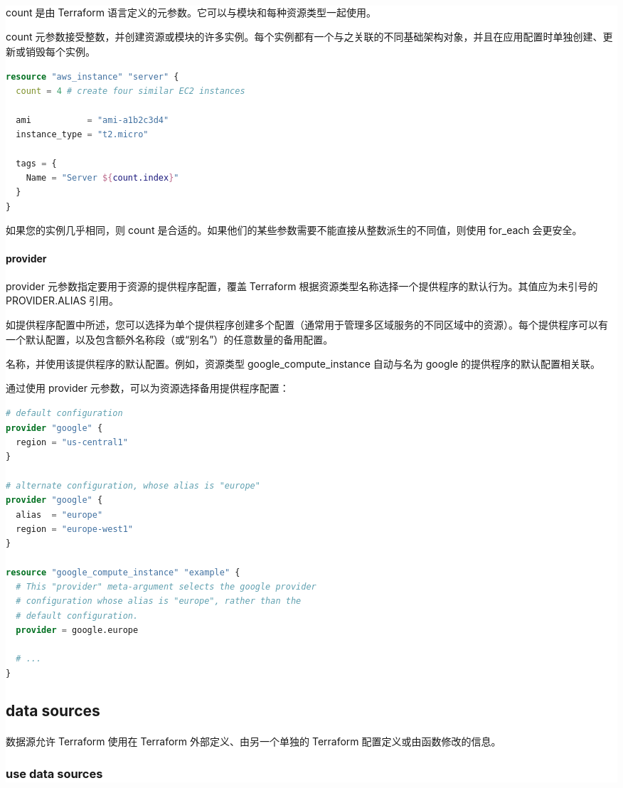 count 是由 Terraform 语言定义的元参数。它可以与模块和每种资源类型一起使用。

count 元参数接受整数，并创建资源或模块的许多实例。每个实例都有一个与之关联的不同基础架构对象，并且在应用配置时单独创建、更新或销毁每个实例。

```tf
resource "aws_instance" "server" {
  count = 4 # create four similar EC2 instances

  ami           = "ami-a1b2c3d4"
  instance_type = "t2.micro"

  tags = {
    Name = "Server ${count.index}"
  }
}
```

如果您的实例几乎相同，则 count 是合适的。如果他们的某些参数需要不能直接从整数派生的不同值，则使用 for_each 会更安全。

#### provider

provider 元参数指定要用于资源的提供程序配置，覆盖 Terraform 根据资源类型名称选择一个提供程序的默认行为。其值应为未引号的 PROVIDER.ALIAS 引用。

如提供程序配置中所述，您可以选择为单个提供程序创建多个配置（通常用于管理多区域服务的不同区域中的资源）。每个提供程序可以有一个默认配置，以及包含额外名称段（或“别名”）的任意数量的备用配置。

名称，并使用该提供程序的默认配置。例如，资源类型 google_compute_instance 自动与名为 google 的提供程序的默认配置相关联。

通过使用 provider 元参数，可以为资源选择备用提供程序配置：
```tf
# default configuration
provider "google" {
  region = "us-central1"
}

# alternate configuration, whose alias is "europe"
provider "google" {
  alias  = "europe"
  region = "europe-west1"
}

resource "google_compute_instance" "example" {
  # This "provider" meta-argument selects the google provider
  # configuration whose alias is "europe", rather than the
  # default configuration.
  provider = google.europe

  # ...
}
```

## data sources

数据源允许 Terraform 使用在 Terraform 外部定义、由另一个单独的 Terraform 配置定义或由函数修改的信息。

### use data sources
